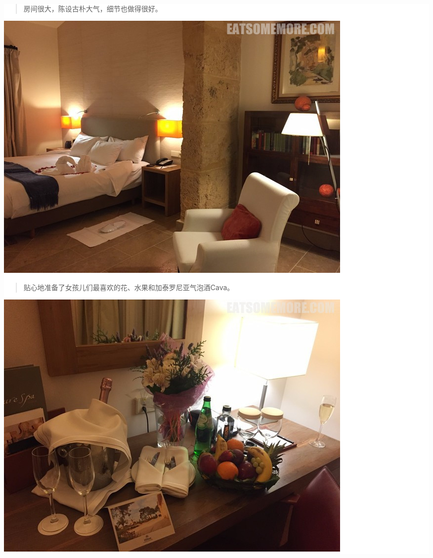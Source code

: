 >房间很大，陈设古朴大气，细节也做得很好。

![希尔顿萨托里酒店](images/08-1.jpeg)

>贴心地准备了女孩儿们最喜欢的花、水果和加泰罗尼亚气泡酒Cava。

![希尔顿萨托里酒店](images/10-1.jpeg)
